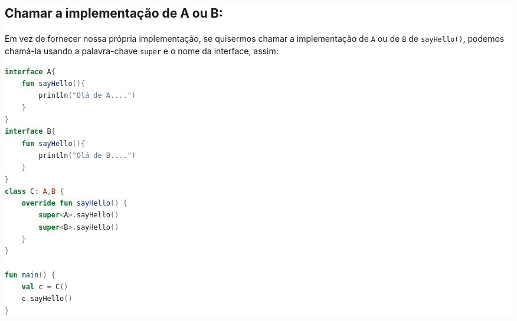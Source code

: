 ## Chamar a implementação de A ou B:

Em vez de fornecer nossa própria implementação, se quisermos chamar a implementação de `A` ou de `B` de `sayHello()`, podemos chamá-la usando a palavra-chave `super` e o nome da interface, assim:

```kotlin runnable
interface A{
    fun sayHello(){
        println("Olá de A....")
    }
}
interface B{
    fun sayHello(){
        println("Olá de B....")
    }
}
class C: A,B {
    override fun sayHello() {
        super<A>.sayHello()
        super<B>.sayHello()
    }
}

fun main() {
    val c = C()
    c.sayHello()
}
```
